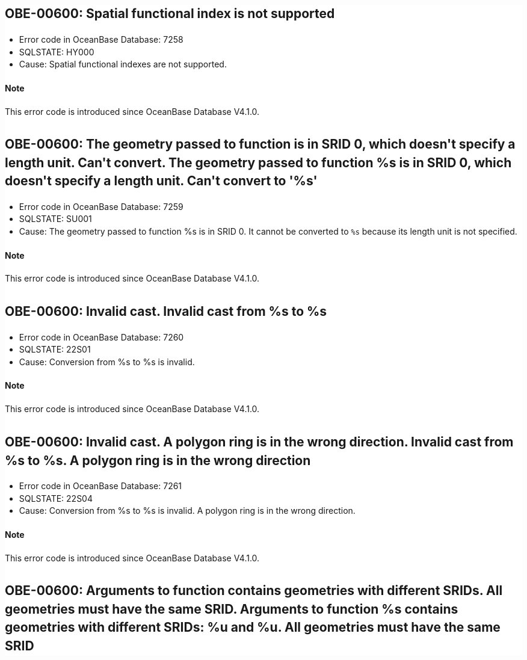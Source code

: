 ## OBE-00600: Spatial functional index is not supported

* Error code in OceanBase Database: 7258
* SQLSTATE: HY000
* Cause: Spatial functional indexes are not supported.

<main id="notice" type='explain'>
  <h4>Note</h4>
  <p>This error code is introduced since OceanBase Database V4.1.0. </p>
</main>

## OBE-00600: The geometry passed to function is in SRID 0, which doesn\'t specify a length unit. Can\'t convert. The geometry passed to function %s is in SRID 0, which doesn\'t specify a length unit. Can\'t convert to \'%s\'

* Error code in OceanBase Database: 7259
* SQLSTATE: SU001
* Cause: The geometry passed to function %s is in SRID 0. It cannot be converted to `%s` because its length unit is not specified.

<main id="notice" type='explain'>
  <h4>Note</h4>
  <p>This error code is introduced since OceanBase Database V4.1.0. </p>
</main>

## OBE-00600: Invalid cast. Invalid cast from %s to %s

* Error code in OceanBase Database: 7260
* SQLSTATE: 22S01
* Cause: Conversion from %s to %s is invalid.

<main id="notice" type='explain'>
  <h4>Note</h4>
  <p>This error code is introduced since OceanBase Database V4.1.0. </p>
</main>

## OBE-00600: Invalid cast. A polygon ring is in the wrong direction. Invalid cast from %s to %s. A polygon ring is in the wrong direction

* Error code in OceanBase Database: 7261
* SQLSTATE: 22S04
* Cause: Conversion from %s to %s is invalid. A polygon ring is in the wrong direction.

<main id="notice" type='explain'>
  <h4>Note</h4>
  <p>This error code is introduced since OceanBase Database V4.1.0. </p>
</main>

## OBE-00600: Arguments to function contains geometries with different SRIDs. All geometries must have the same SRID. Arguments to function %s contains geometries with different SRIDs: %u and %u. All geometries must have the same SRID
